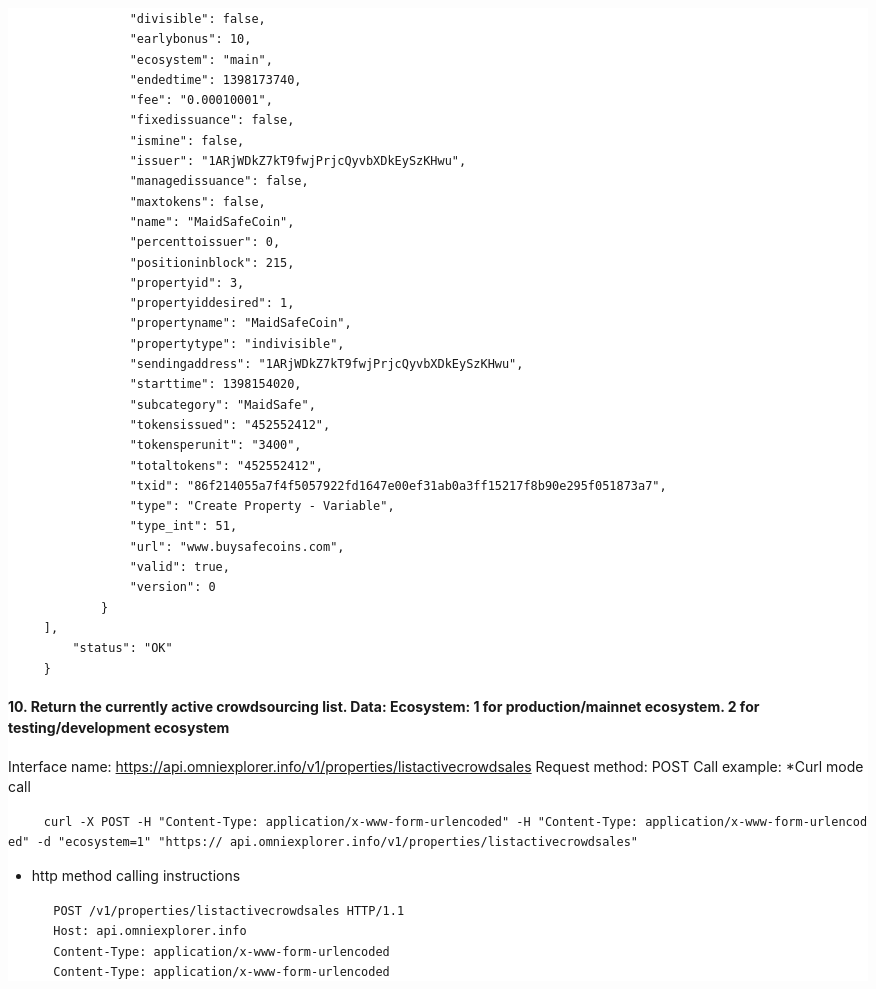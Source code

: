                      "divisible": false,
                     "earlybonus": 10,
                     "ecosystem": "main",
                     "endedtime": 1398173740,
                     "fee": "0.00010001",
                     "fixedissuance": false,
                     "ismine": false,
                     "issuer": "1ARjWDkZ7kT9fwjPrjcQyvbXDkEySzKHwu",
                     "managedissuance": false,
                     "maxtokens": false,
                     "name": "MaidSafeCoin",
                     "percenttoissuer": 0,
                     "positioninblock": 215,
                     "propertyid": 3,
                     "propertyiddesired": 1,
                     "propertyname": "MaidSafeCoin",
                     "propertytype": "indivisible",
                     "sendingaddress": "1ARjWDkZ7kT9fwjPrjcQyvbXDkEySzKHwu",
                     "starttime": 1398154020,
                     "subcategory": "MaidSafe",
                     "tokensissued": "452552412",
                     "tokensperunit": "3400",
                     "totaltokens": "452552412",
                     "txid": "86f214055a7f4f5057922fd1647e00ef31ab0a3ff15217f8b90e295f051873a7",
                     "type": "Create Property - Variable",
                     "type_int": 51,
                     "url": "www.buysafecoins.com",
                     "valid": true,
                     "version": 0
                 }
         ],
             "status": "OK"
         }

#### 10. Return the currently active crowdsourcing list. Data: Ecosystem: 1 for production/mainnet ecosystem. 2 for testing/development ecosystem

Interface name: https://api.omniexplorer.info/v1/properties/listactivecrowdsales
Request method: POST
Call example:
*Curl mode call

         curl -X POST -H "Content-Type: application/x-www-form-urlencoded" -H "Content-Type: application/x-www-form-urlencoded" -d "ecosystem=1" "https:// api.omniexplorer.info/v1/properties/listactivecrowdsales"

* http method calling instructions

         POST /v1/properties/listactivecrowdsales HTTP/1.1
         Host: api.omniexplorer.info
         Content-Type: application/x-www-form-urlencoded
         Content-Type: application/x-www-form-urlencoded
